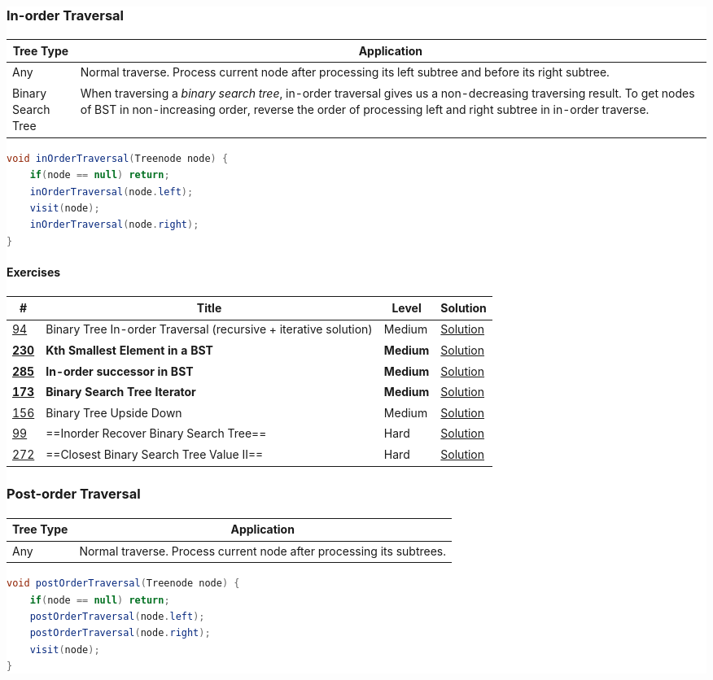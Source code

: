 

### In-order Traversal

| Tree Type          | Application                                                  |
| ------------------ | ------------------------------------------------------------ |
| Any                | Normal traverse. Process current node after processing its left subtree and before its right subtree. |
| Binary Search Tree | When traversing a *binary search tree*, in-order traversal gives us a non-decreasing traversing result. To get nodes of BST in non-increasing order, reverse the order of processing left and right subtree in in-order traverse. |

```java
void inOrderTraversal(Treenode node) {
    if(node == null) return;
    inOrderTraversal(node.left);
    visit(node);
    inOrderTraversal(node.right);
}
```

<a name="in-order-excercise"></a>

#### Exercises

| #                                                            | Title                                                        | Level      | Solution                    |
| ------------------------------------------------------------ | ------------------------------------------------------------ | ---------- | --------------------------- |
| [94](https://leetcode.com/problems/binary-tree-inorder-traversal/) | Binary Tree In-order Traversal (recursive + iterative solution) | Medium     | <a href="#94">Solution</a>  |
| **[230](https://leetcode.com/problems/kth-smallest-element-in-a-bst/)** | **Kth Smallest Element in a BST**                            | **Medium** | <a href="#230">Solution</a> |
| **[285](https://www.lintcode.com/problem/inorder-successor-in-bst/description)** | **In-order successor in BST**                                | **Medium** | <a href="#285">Solution</a> |
| **[173](https://leetcode.com/problems/binary-search-tree-iterator/)** | **Binary Search Tree Iterator**                              | **Medium** | <a href="#173">Solution</a> |
| [156](https://www.lintcode.com/problem/binary-tree-upside-down/description) | Binary Tree Upside Down                                      | Medium     | <a href="#156">Solution</a> |
| [99](https://leetcode.com/problems/recover-binary-search-tree/) | ==Inorder Recover Binary Search Tree==                       | Hard       | <a href="#99">Solution</a>  |
| [272](https://www.lintcode.com/problem/closest-binary-search-tree-value-ii/description) | ==Closest Binary Search Tree Value II==                      | Hard       | <a href="#272">Solution</a> |



### Post-order Traversal

| Tree Type | Application                                                  |
| --------- | ------------------------------------------------------------ |
| Any       | Normal traverse. Process current node after processing its subtrees. |

```java
void postOrderTraversal(Treenode node) {
    if(node == null) return;
    postOrderTraversal(node.left);
    postOrderTraversal(node.right);
    visit(node);
}
```
